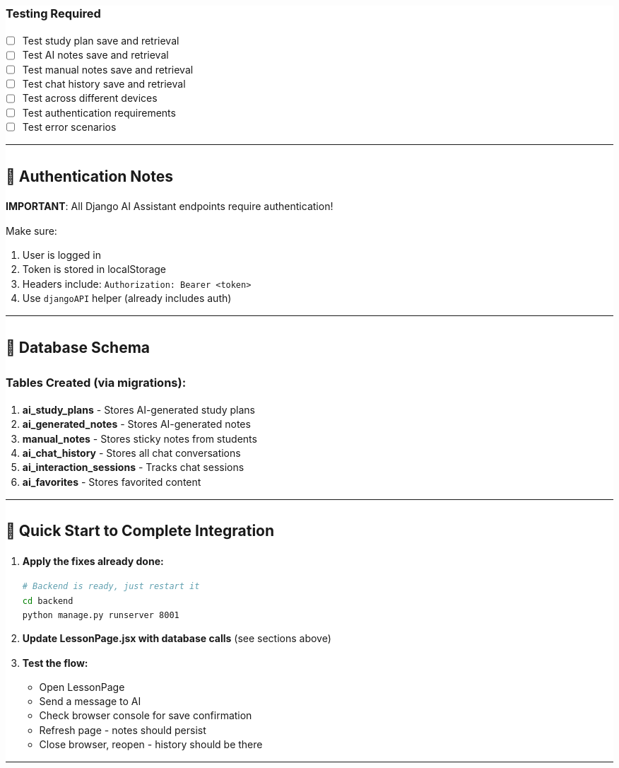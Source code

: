 ### Testing Required
- [ ] Test study plan save and retrieval
- [ ] Test AI notes save and retrieval
- [ ] Test manual notes save and retrieval
- [ ] Test chat history save and retrieval
- [ ] Test across different devices
- [ ] Test authentication requirements
- [ ] Test error scenarios

---

## 🔐 Authentication Notes

**IMPORTANT**: All Django AI Assistant endpoints require authentication!

Make sure:
1. User is logged in
2. Token is stored in localStorage
3. Headers include: `Authorization: Bearer <token>`
4. Use `djangoAPI` helper (already includes auth)

---

## 📝 Database Schema

### Tables Created (via migrations):
1. **ai_study_plans** - Stores AI-generated study plans
2. **ai_generated_notes** - Stores AI-generated notes
3. **manual_notes** - Stores sticky notes from students
4. **ai_chat_history** - Stores all chat conversations
5. **ai_interaction_sessions** - Tracks chat sessions
6. **ai_favorites** - Stores favorited content

---

## 🚀 Quick Start to Complete Integration

1. **Apply the fixes already done:**
   ```bash
   # Backend is ready, just restart it
   cd backend
   python manage.py runserver 8001
   ```

2. **Update LessonPage.jsx with database calls** (see sections above)

3. **Test the flow:**
   - Open LessonPage
   - Send a message to AI
   - Check browser console for save confirmation
   - Refresh page - notes should persist
   - Close browser, reopen - history should be there

---